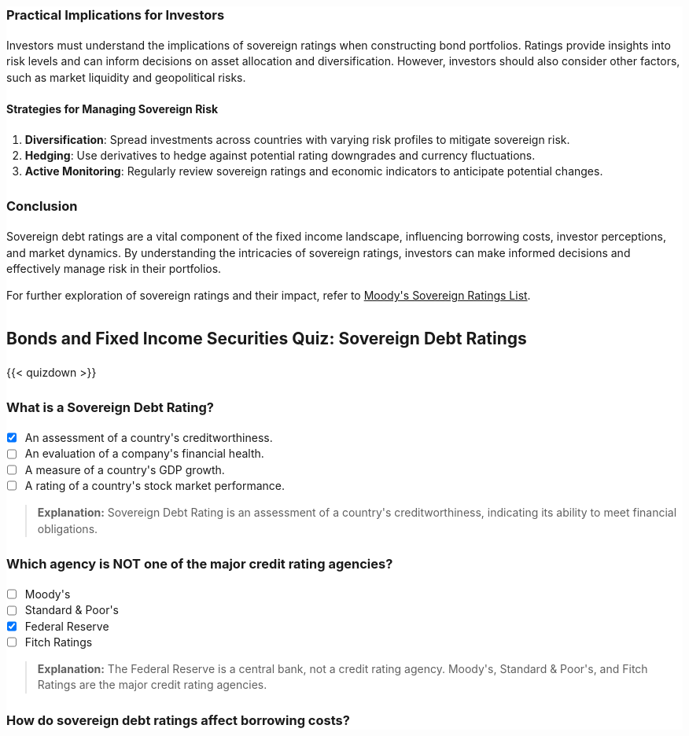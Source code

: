 ### Practical Implications for Investors

Investors must understand the implications of sovereign ratings when constructing bond portfolios. Ratings provide insights into risk levels and can inform decisions on asset allocation and diversification. However, investors should also consider other factors, such as market liquidity and geopolitical risks.

#### Strategies for Managing Sovereign Risk

1. **Diversification**: Spread investments across countries with varying risk profiles to mitigate sovereign risk.
2. **Hedging**: Use derivatives to hedge against potential rating downgrades and currency fluctuations.
3. **Active Monitoring**: Regularly review sovereign ratings and economic indicators to anticipate potential changes.

### Conclusion

Sovereign debt ratings are a vital component of the fixed income landscape, influencing borrowing costs, investor perceptions, and market dynamics. By understanding the intricacies of sovereign ratings, investors can make informed decisions and effectively manage risk in their portfolios.

For further exploration of sovereign ratings and their impact, refer to [Moody's Sovereign Ratings List](https://www.moodys.com/researchandratings/market-segment/sovereign-supranational/-/005002/4294966623/4294966624/0/0/-/0/0/-/en/global/rr).

## Bonds and Fixed Income Securities Quiz: Sovereign Debt Ratings

{{< quizdown >}}

### What is a Sovereign Debt Rating?

- [x] An assessment of a country's creditworthiness.
- [ ] An evaluation of a company's financial health.
- [ ] A measure of a country's GDP growth.
- [ ] A rating of a country's stock market performance.

> **Explanation:** Sovereign Debt Rating is an assessment of a country's creditworthiness, indicating its ability to meet financial obligations.

### Which agency is NOT one of the major credit rating agencies?

- [ ] Moody's
- [ ] Standard & Poor's
- [x] Federal Reserve
- [ ] Fitch Ratings

> **Explanation:** The Federal Reserve is a central bank, not a credit rating agency. Moody's, Standard & Poor's, and Fitch Ratings are the major credit rating agencies.

### How do sovereign debt ratings affect borrowing costs?
